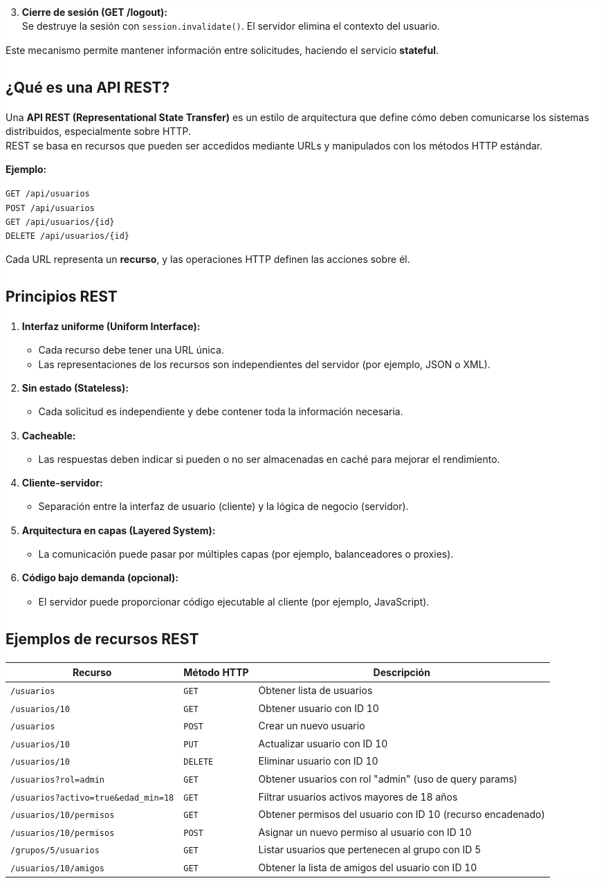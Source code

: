 3. **Cierre de sesión (GET /logout):**  
   Se destruye la sesión con `session.invalidate()`. El servidor elimina el contexto del usuario.

Este mecanismo permite mantener información entre solicitudes, haciendo el servicio **stateful**.

## ¿Qué es una API REST?

Una **API REST (Representational State Transfer)** es un estilo de arquitectura que define cómo deben comunicarse los sistemas distribuidos, especialmente sobre HTTP.  
REST se basa en recursos que pueden ser accedidos mediante URLs y manipulados con los métodos HTTP estándar.

**Ejemplo:**  
```
GET /api/usuarios
POST /api/usuarios
GET /api/usuarios/{id}
DELETE /api/usuarios/{id}
```

Cada URL representa un **recurso**, y las operaciones HTTP definen las acciones sobre él.

## Principios REST

1. **Interfaz uniforme (Uniform Interface):**
    - Cada recurso debe tener una URL única.
    - Las representaciones de los recursos son independientes del servidor (por ejemplo, JSON o XML).

2. **Sin estado (Stateless):**
    - Cada solicitud es independiente y debe contener toda la información necesaria.

3. **Cacheable:**
    - Las respuestas deben indicar si pueden o no ser almacenadas en caché para mejorar el rendimiento.

4. **Cliente-servidor:**
    - Separación entre la interfaz de usuario (cliente) y la lógica de negocio (servidor).

5. **Arquitectura en capas (Layered System):**
    - La comunicación puede pasar por múltiples capas (por ejemplo, balanceadores o proxies).

6. **Código bajo demanda (opcional):**
    - El servidor puede proporcionar código ejecutable al cliente (por ejemplo, JavaScript).


## Ejemplos de recursos REST

| Recurso | Método HTTP | Descripción |
|----------|--------------|--------------|
| `/usuarios` | `GET` | Obtener lista de usuarios |
| `/usuarios/10` | `GET` | Obtener usuario con ID 10 |
| `/usuarios` | `POST` | Crear un nuevo usuario |
| `/usuarios/10` | `PUT` | Actualizar usuario con ID 10 |
| `/usuarios/10` | `DELETE` | Eliminar usuario con ID 10 |
| `/usuarios?rol=admin` | `GET` | Obtener usuarios con rol "admin" (uso de query params) |
| `/usuarios?activo=true&edad_min=18` | `GET` | Filtrar usuarios activos mayores de 18 años |
| `/usuarios/10/permisos` | `GET` | Obtener permisos del usuario con ID 10 (recurso encadenado) |
| `/usuarios/10/permisos` | `POST` | Asignar un nuevo permiso al usuario con ID 10 |
| `/grupos/5/usuarios` | `GET` | Listar usuarios que pertenecen al grupo con ID 5 |
| `/usuarios/10/amigos` | `GET` | Obtener la lista de amigos del usuario con ID 10 |